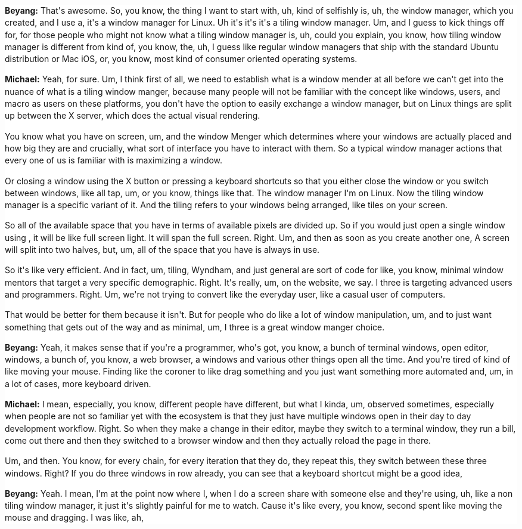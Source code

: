 **Beyang:** That's awesome. So, you know, the thing I want to start with, uh, kind of selfishly is, uh, the  window manager, which you created, and I use a, it's a window manager for Linux. Uh it's it's it's a tiling window manager. Um, and I guess to kick things off for, for those people who might not know what a tiling window manager is, uh, could you explain, you know, how tiling window manager is different from kind of, you know, the, uh, I guess like regular window managers that ship with the standard Ubuntu distribution or Mac iOS, or, you know, most kind of consumer oriented operating systems.

**Michael:** Yeah, for sure. Um, I think first of all, we need to establish what is a window mender at all before we can't get into the nuance of what is a tiling window manger, because many people will not be familiar with the concept like windows, users, and macro as users on these platforms, you don't have the option to easily exchange a window manager, but on Linux things are split up between the X server, which does the actual visual rendering.

You know what you have on screen, um, and the window Menger which determines where your windows are actually placed and how big they are and crucially, what sort of interface you have to interact with them. So a typical window manager actions that every one of us is familiar with is maximizing a window.

Or closing a window using the X button or pressing a keyboard shortcuts so that you either close the window or you switch between windows, like all tap, um, or you know, things like that. The window manager I'm on Linux. Now the tiling window manager is a specific variant of it. And the tiling refers to your windows being arranged, like tiles on your screen.

So all of the available space that you have in terms of available pixels are divided up. So if you would just open a single window using , it will be like full screen light. It will span the full screen. Right. Um, and then as soon as you create another one, A screen will split into two halves, but, um, all of the space that you have is always in use.

So it's like very efficient. And in fact, um, tiling, Wyndham, and just general are sort of code for like, you know, minimal window mentors that target a very specific demographic. Right. It's really, um, on the  website, we say. I three is targeting advanced users and programmers. Right. Um, we're not trying to convert like the everyday user, like a casual user of computers.

That would be better for them because it isn't. But for people who do like a lot of window manipulation, um, and to just want something that gets out of the way and as minimal, um, I three is a great window manger choice.

**Beyang:** Yeah, it makes sense that if you're a programmer, who's got, you know, a bunch of terminal windows, open editor, windows, a bunch of, you know, a web browser, a windows and various other things open all the time. And you're tired of kind of like moving your mouse. Finding like the coroner to like drag something and you just want something more automated and, um, in a lot of cases, more keyboard driven.

**Michael:** I mean, especially, you know, different people have different, but what I kinda, um, observed sometimes, especially when people are not so familiar yet with the ecosystem is that they just have multiple windows open in their day to day development workflow. Right. So when they make a change in their editor, maybe they switch to a terminal window, they run a bill, come out there and then they switched to a browser window and then they actually reload the page in there.

Um, and then. You know, for every chain, for every iteration that they do, they repeat this, they switch between these three windows. Right? If you do three windows in row already, you can see that a keyboard shortcut might be a good idea,

**Beyang:** Yeah. I mean, I'm at the point now where I, when I do a screen share with someone else and they're using, uh, like a non tiling window manager, it just it's slightly painful for me to watch. Cause it's like every, you know, second spent like moving the mouse and dragging. I was like, ah,
